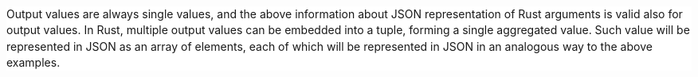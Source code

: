 Output values are always single values, and the above information about JSON representation of Rust
arguments is valid also for output values. In Rust, multiple output values can be embedded into a tuple, forming
a single aggregated value. Such value will be represented in JSON as an array of elements, each of which will be
represented in JSON in an analogous way to the above examples.
